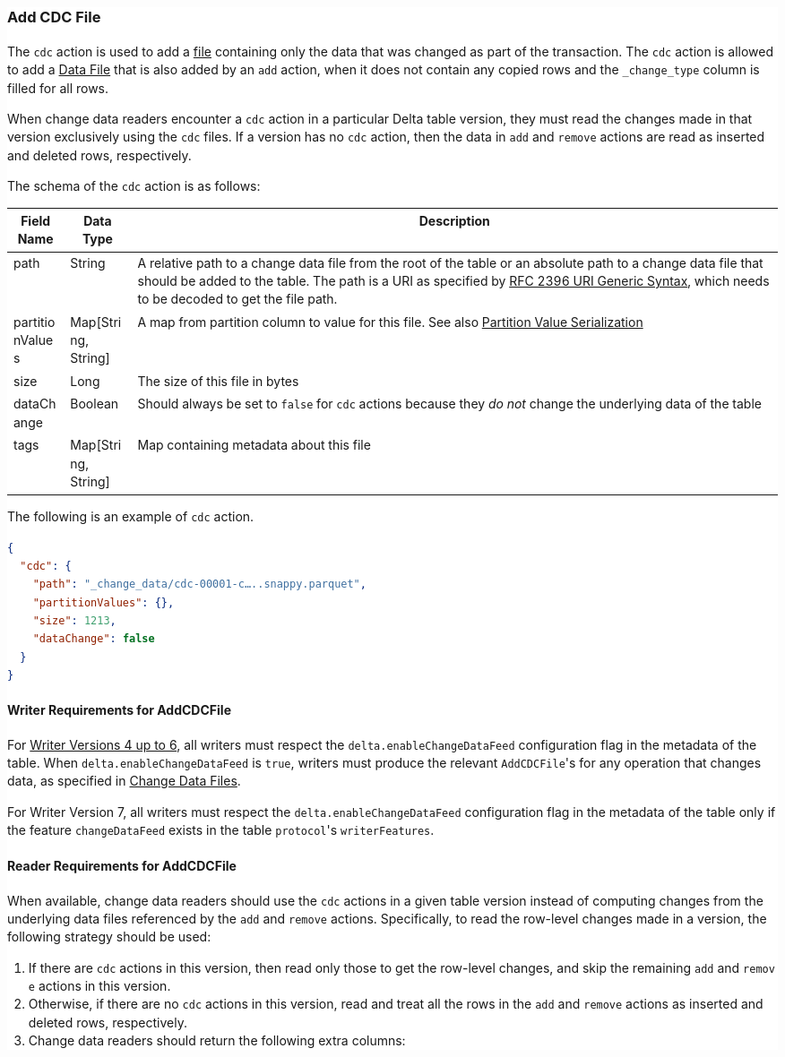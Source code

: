 ### Add CDC File
The `cdc` action is used to add a [file](#change-data-files) containing only the data that was changed as part of the transaction. The `cdc` action is allowed to add a [Data File](#data-files) that is also added by an `add` action, when it does not contain any copied rows and the `_change_type` column is filled for all rows.

When change data readers encounter a `cdc` action in a particular Delta table version, they must read the changes made in that version exclusively using the `cdc` files. If a version has no `cdc` action, then the data in `add` and `remove` actions are read as inserted and deleted rows, respectively.

The schema of the `cdc` action is as follows:

Field Name | Data Type | Description
-|-|-
path| String | A relative path to a change data file from the root of the table or an absolute path to a change data file that should be added to the table. The path is a URI as specified by [RFC 2396 URI Generic Syntax](https://www.ietf.org/rfc/rfc2396.txt), which needs to be decoded to get the file path.
partitionValues| Map[String, String] | A map from partition column to value for this file. See also [Partition Value Serialization](#Partition-Value-Serialization)
size| Long | The size of this file in bytes
dataChange | Boolean | Should always be set to `false` for `cdc` actions because they _do not_ change the underlying data of the table
tags | Map[String, String] | Map containing metadata about this file

The following is an example of `cdc` action.

```json
{
  "cdc": {
    "path": "_change_data/cdc-00001-c…..snappy.parquet",
    "partitionValues": {},
    "size": 1213,
    "dataChange": false
  }
}
```

#### Writer Requirements for AddCDCFile

For [Writer Versions 4 up to 6](#Writer-Version-Requirements), all writers must respect the `delta.enableChangeDataFeed` configuration flag in the metadata of the table. When `delta.enableChangeDataFeed` is `true`, writers must produce the relevant `AddCDCFile`'s for any operation that changes data, as specified in [Change Data Files](#change-data-files).

For Writer Version 7, all writers must respect the `delta.enableChangeDataFeed` configuration flag in the metadata of the table only if the feature `changeDataFeed` exists in the table `protocol`'s `writerFeatures`.

#### Reader Requirements for AddCDCFile

When available, change data readers should use the `cdc` actions in a given table version instead of computing changes from the underlying data files referenced by the `add` and `remove` actions.
Specifically, to read the row-level changes made in a version, the following strategy should be used:
1. If there are `cdc` actions in this version, then read only those to get the row-level changes, and skip the remaining `add` and `remove` actions in this version.
2. Otherwise, if there are no `cdc` actions in this version, read and treat all the rows in the `add` and `remove` actions as inserted and deleted rows, respectively.
3. Change data readers should return the following extra columns:
